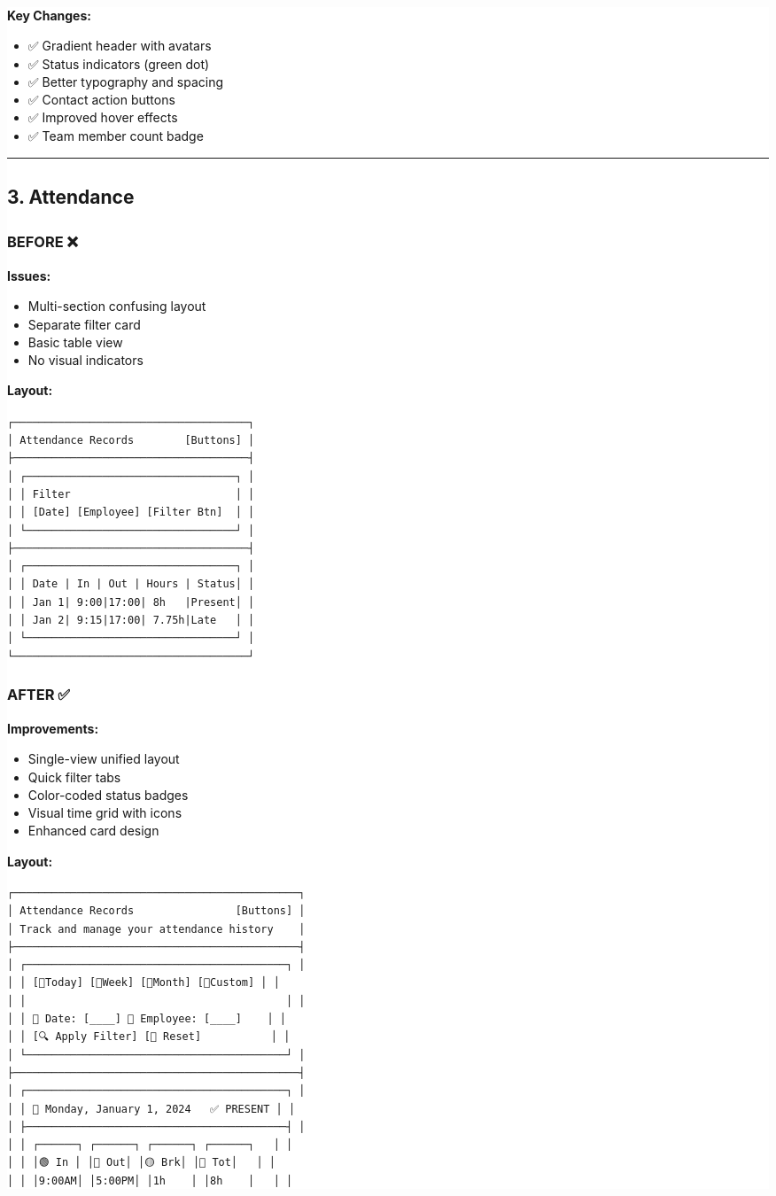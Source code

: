 **Key Changes:**
- ✅ Gradient header with avatars
- ✅ Status indicators (green dot)
- ✅ Better typography and spacing
- ✅ Contact action buttons
- ✅ Improved hover effects
- ✅ Team member count badge

---

## 3. Attendance

### BEFORE ❌
**Issues:**
- Multi-section confusing layout
- Separate filter card
- Basic table view
- No visual indicators

**Layout:**
```
┌─────────────────────────────────────┐
│ Attendance Records        [Buttons] │
├─────────────────────────────────────┤
│ ┌─────────────────────────────────┐ │
│ │ Filter                          │ │
│ │ [Date] [Employee] [Filter Btn]  │ │
│ └─────────────────────────────────┘ │
├─────────────────────────────────────┤
│ ┌─────────────────────────────────┐ │
│ │ Date | In | Out | Hours | Status│ │
│ │ Jan 1| 9:00|17:00| 8h   |Present│ │
│ │ Jan 2| 9:15|17:00| 7.75h|Late   │ │
│ └─────────────────────────────────┘ │
└─────────────────────────────────────┘
```

### AFTER ✅
**Improvements:**
- Single-view unified layout
- Quick filter tabs
- Color-coded status badges
- Visual time grid with icons
- Enhanced card design

**Layout:**
```
┌─────────────────────────────────────────────┐
│ Attendance Records                [Buttons] │
│ Track and manage your attendance history    │
├─────────────────────────────────────────────┤
│ ┌─────────────────────────────────────────┐ │
│ │ [📅Today] [📅Week] [📅Month] [📅Custom] │ │
│ │                                         │ │
│ │ 📅 Date: [____] 👤 Employee: [____]    │ │
│ │ [🔍 Apply Filter] [🔄 Reset]           │ │
│ └─────────────────────────────────────────┘ │
├─────────────────────────────────────────────┤
│ ┌─────────────────────────────────────────┐ │
│ │ 📅 Monday, January 1, 2024   ✅ PRESENT │ │
│ ├─────────────────────────────────────────┤ │
│ │ ┌──────┐ ┌──────┐ ┌──────┐ ┌──────┐   │ │
│ │ │🟢 In │ │🔴 Out│ │🟡 Brk│ │🔵 Tot│   │ │
│ │ │9:00AM│ │5:00PM│ │1h    │ │8h    │   │ │
```